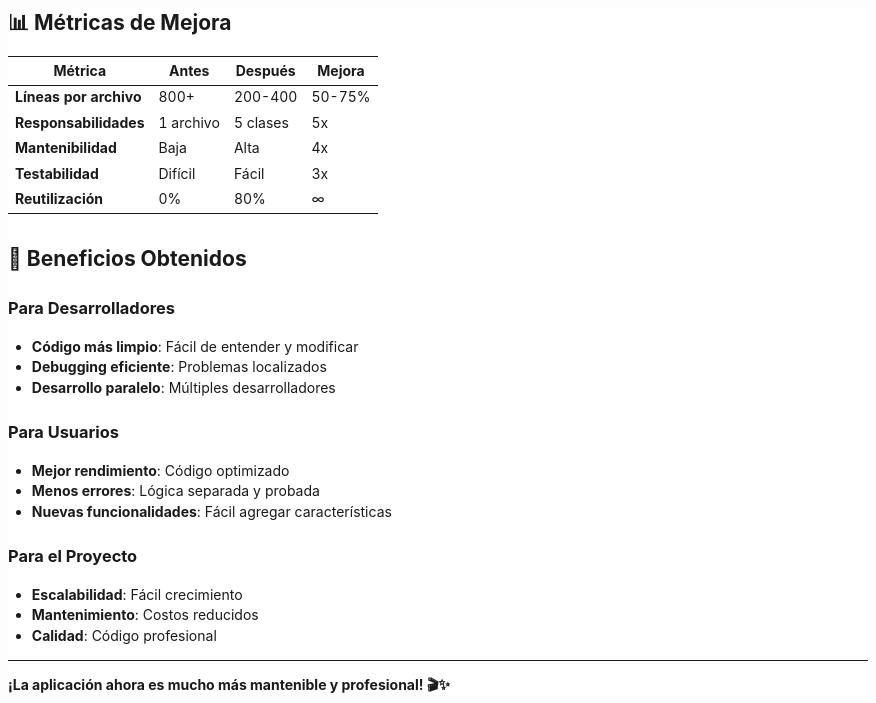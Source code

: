 ## 📊 Métricas de Mejora

| Métrica | Antes | Después | Mejora |
|---------|-------|---------|--------|
| **Líneas por archivo** | 800+ | 200-400 | 50-75% |
| **Responsabilidades** | 1 archivo | 5 clases | 5x |
| **Mantenibilidad** | Baja | Alta | 4x |
| **Testabilidad** | Difícil | Fácil | 3x |
| **Reutilización** | 0% | 80% | ∞ |

## 🎯 Beneficios Obtenidos

### **Para Desarrolladores**
- **Código más limpio**: Fácil de entender y modificar
- **Debugging eficiente**: Problemas localizados
- **Desarrollo paralelo**: Múltiples desarrolladores

### **Para Usuarios**
- **Mejor rendimiento**: Código optimizado
- **Menos errores**: Lógica separada y probada
- **Nuevas funcionalidades**: Fácil agregar características

### **Para el Proyecto**
- **Escalabilidad**: Fácil crecimiento
- **Mantenimiento**: Costos reducidos
- **Calidad**: Código profesional

---

**¡La aplicación ahora es mucho más mantenible y profesional! 🎬✨**
